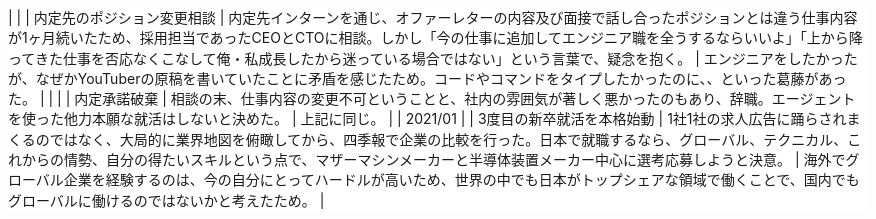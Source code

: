 |            |          | 内定先のポジション変更相談                                   | 内定先インターンを通じ、オファーレターの内容及び面接で話し合ったポジションとは違う仕事内容が1ヶ月続いたため、採用担当であったCEOとCTOに相談。しかし「今の仕事に追加してエンジニア職を全うするならいいよ」「上から降ってきた仕事を否応なくこなして俺・私成長したから迷っている場合ではない」という言葉で、疑念を抱く。 | エンジニアをしたかったが、なぜかYouTuberの原稿を書いていたことに矛盾を感じたため。コードやコマンドをタイプしたかったのに、、といった葛藤があった。 |
|            |          | 内定承諾破棄                                                 | 相談の末、仕事内容の変更不可ということと、社内の雰囲気が著しく悪かったのもあり、辞職。エージェントを使った他力本願な就活はしないと決めた。 | 上記に同じ。                                                 |
| 2021/01    |          | 3度目の新卒就活を本格始動                                    | 1社1社の求人広告に踊らされまくるのではなく、大局的に業界地図を俯瞰してから、四季報で企業の比較を行った。日本で就職するなら、グローバル、テクニカル、これからの情勢、自分の得たいスキルという点で、マザーマシンメーカーと半導体装置メーカー中心に選考応募しようと決意。 | 海外でグローバル企業を経験するのは、今の自分にとってハードルが高いため、世界の中でも日本がトップシェアな領域で働くことで、国内でもグローバルに働けるのではないかと考えたため。 |


